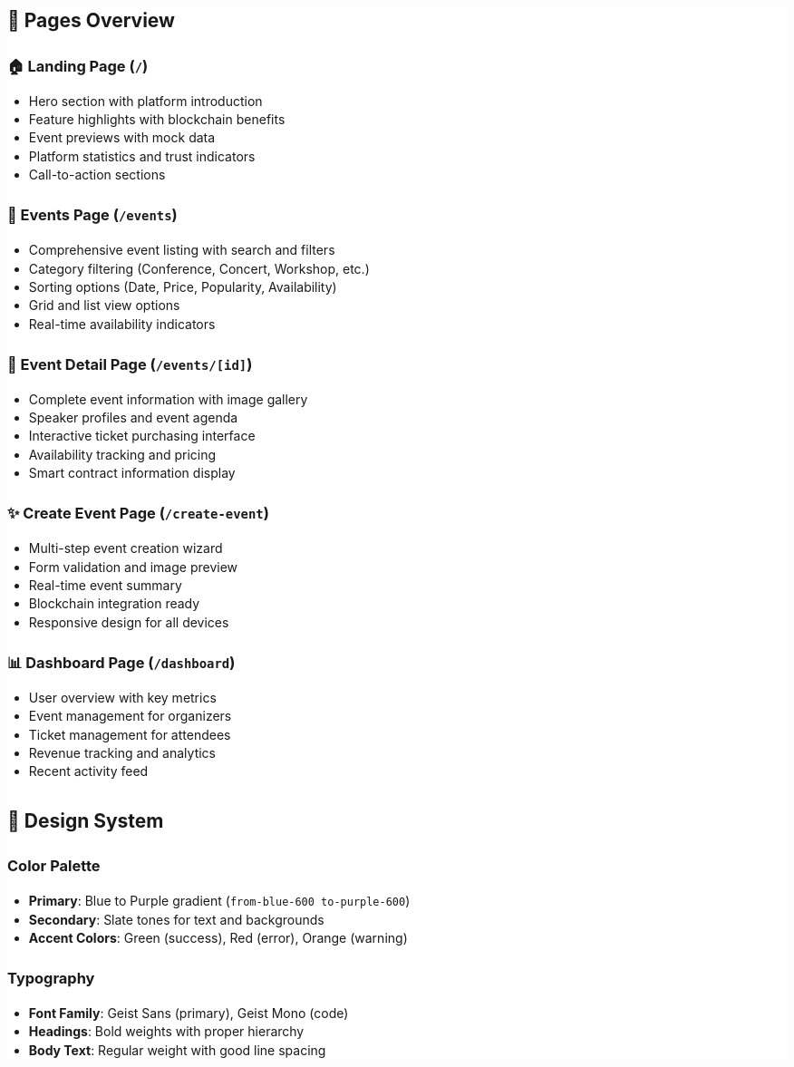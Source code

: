 ## 📱 Pages Overview

### 🏠 Landing Page (`/`)
- Hero section with platform introduction
- Feature highlights with blockchain benefits
- Event previews with mock data
- Platform statistics and trust indicators
- Call-to-action sections

### 🎪 Events Page (`/events`)
- Comprehensive event listing with search and filters
- Category filtering (Conference, Concert, Workshop, etc.)
- Sorting options (Date, Price, Popularity, Availability)
- Grid and list view options
- Real-time availability indicators

### 📝 Event Detail Page (`/events/[id]`)
- Complete event information with image gallery
- Speaker profiles and event agenda
- Interactive ticket purchasing interface
- Availability tracking and pricing
- Smart contract information display

### ✨ Create Event Page (`/create-event`)
- Multi-step event creation wizard
- Form validation and image preview
- Real-time event summary
- Blockchain integration ready
- Responsive design for all devices

### 📊 Dashboard Page (`/dashboard`)
- User overview with key metrics
- Event management for organizers
- Ticket management for attendees
- Revenue tracking and analytics
- Recent activity feed

## 🎨 Design System

### Color Palette
- **Primary**: Blue to Purple gradient (`from-blue-600 to-purple-600`)
- **Secondary**: Slate tones for text and backgrounds
- **Accent Colors**: Green (success), Red (error), Orange (warning)

### Typography
- **Font Family**: Geist Sans (primary), Geist Mono (code)
- **Headings**: Bold weights with proper hierarchy
- **Body Text**: Regular weight with good line spacing
